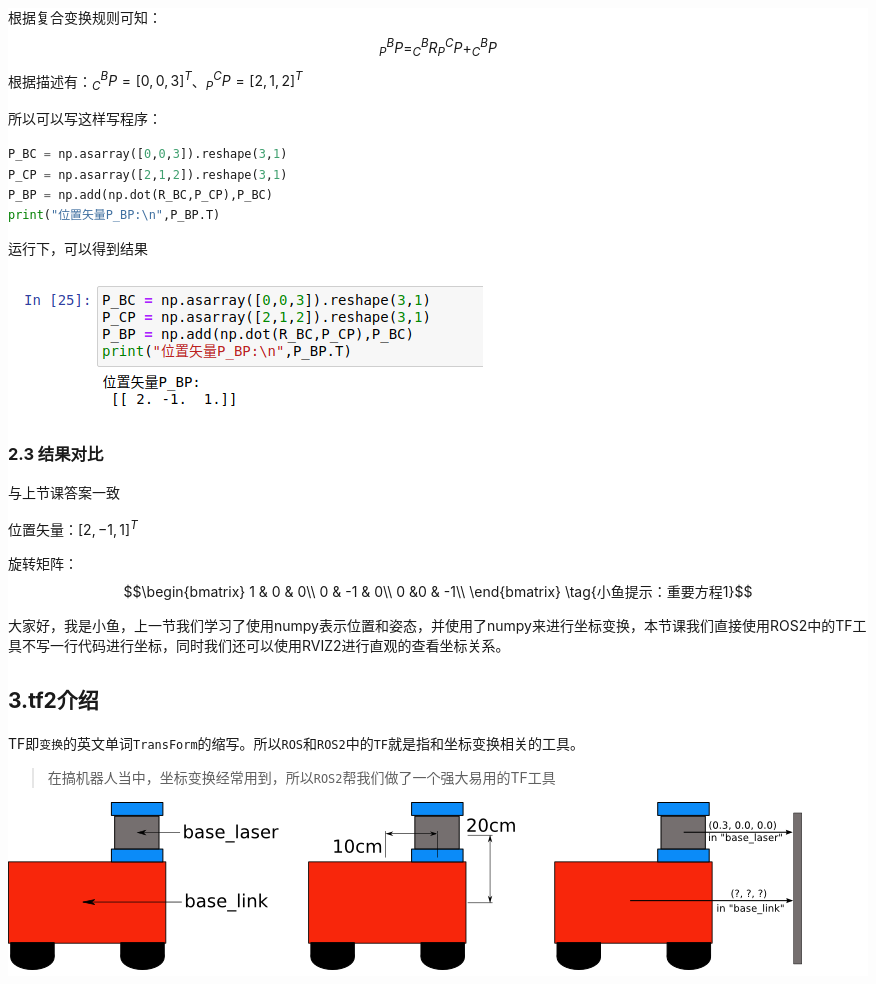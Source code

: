 根据复合变换规则可知：
$$
^B_PP=^B_CR^C_PP+^B_CP
$$
根据描述有：$^B_CP=[0,0,3]^T$、$^C_PP=[2,1,2]^T$

所以可以写这样写程序：

```python
P_BC = np.asarray([0,0,3]).reshape(3,1)
P_CP = np.asarray([2,1,2]).reshape(3,1)
P_BP = np.add(np.dot(R_BC,P_CP),P_BC)
print("位置矢量P_BP:\n",P_BP.T)
```

运行下，可以得到结果

![完整结果](7.2.2动手学空间姿态描述/imgs/image-20211108231029275.png)

### 2.3 结果对比

与上节课答案一致

位置矢量：$[2,-1,1]^T$

旋转矩阵：
$$\begin{bmatrix} 
1 & 0 & 0\\
0 & -1 & 0\\
0 &0 & -1\\
\end{bmatrix} \tag{小鱼提示：重要方程1}$$



大家好，我是小鱼，上一节我们学习了使用numpy表示位置和姿态，并使用了numpy来进行坐标变换，本节课我们直接使用ROS2中的TF工具不写一行代码进行坐标，同时我们还可以使用RVIZ2进行直观的查看坐标关系。



## 3.tf2介绍
TF即`变换`的英文单词`TransForm`的缩写。所以`ROS`和`ROS2`中的`TF`就是指和坐标变换相关的工具。

> 在搞机器人当中，坐标变换经常用到，所以`ROS2`帮我们做了一个强大易用的TF工具

![../../_images/simple_robot.png](7.2.2动手学空间姿态描述/imgs/simple_robot.png)
